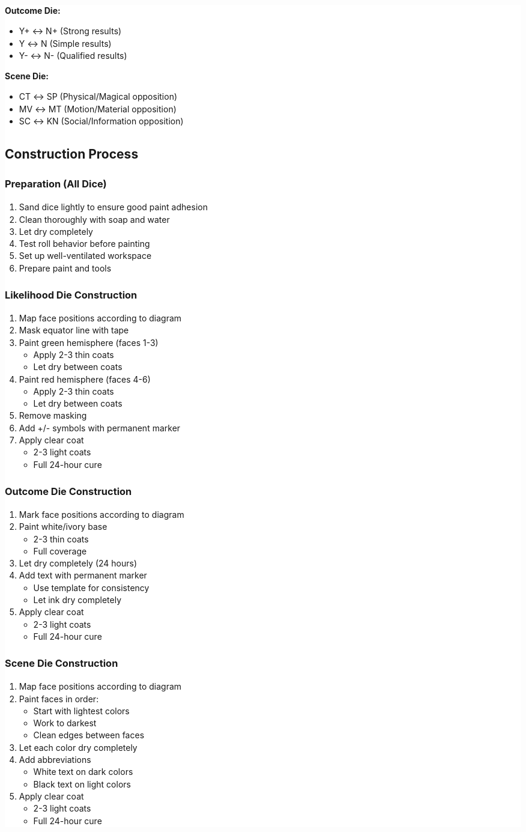 **Outcome Die:**
- Y+ ↔ N+ (Strong results)
- Y ↔ N (Simple results)
- Y- ↔ N- (Qualified results)

**Scene Die:**
- CT ↔ SP (Physical/Magical opposition)
- MV ↔ MT (Motion/Material opposition)
- SC ↔ KN (Social/Information opposition)

## Construction Process

### Preparation (All Dice)
1. Sand dice lightly to ensure good paint adhesion
2. Clean thoroughly with soap and water
3. Let dry completely
4. Test roll behavior before painting
5. Set up well-ventilated workspace
6. Prepare paint and tools

### Likelihood Die Construction
1. Map face positions according to diagram
2. Mask equator line with tape
3. Paint green hemisphere (faces 1-3)
   - Apply 2-3 thin coats
   - Let dry between coats
4. Paint red hemisphere (faces 4-6)
   - Apply 2-3 thin coats
   - Let dry between coats
5. Remove masking
6. Add +/- symbols with permanent marker
7. Apply clear coat
   - 2-3 light coats
   - Full 24-hour cure

### Outcome Die Construction
1. Mark face positions according to diagram
2. Paint white/ivory base
   - 2-3 thin coats
   - Full coverage
3. Let dry completely (24 hours)
4. Add text with permanent marker
   - Use template for consistency
   - Let ink dry completely
5. Apply clear coat
   - 2-3 light coats
   - Full 24-hour cure

### Scene Die Construction
1. Map face positions according to diagram
2. Paint faces in order:
   - Start with lightest colors
   - Work to darkest
   - Clean edges between faces
3. Let each color dry completely
4. Add abbreviations
   - White text on dark colors
   - Black text on light colors
5. Apply clear coat
   - 2-3 light coats
   - Full 24-hour cure
